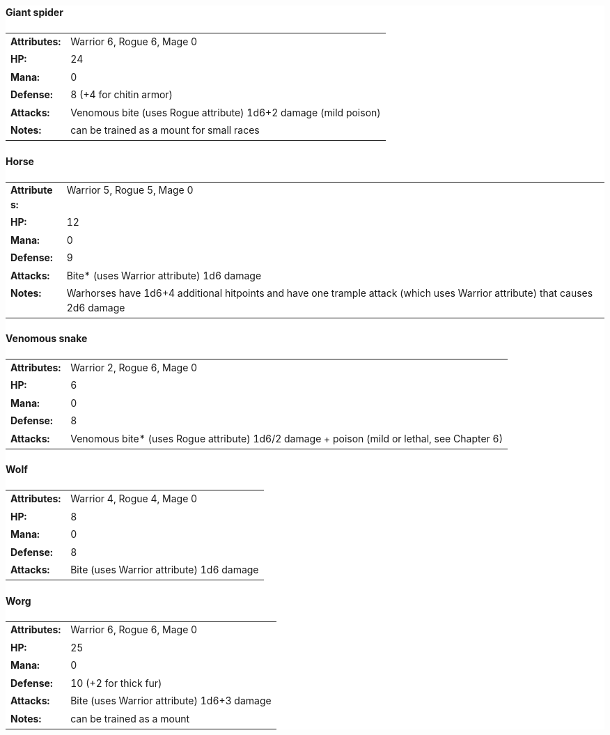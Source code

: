#### Giant spider
|||
--- | ---
**Attributes:** | Warrior 6, Rogue 6, Mage 0 
**HP:** | 24
**Mana:** | 0
**Defense:** | 8 (+4 for chitin armor)
**Attacks:** | Venomous bite (uses Rogue attribute) 1d6+2 damage (mild poison)
**Notes:** | can be trained as a mount for small races

#### Horse
|||
--- | ---
**Attributes:** | Warrior 5, Rogue 5, Mage 0 
**HP:** | 12
**Mana:** | 0
**Defense:** | 9
**Attacks:** | Bite* (uses Warrior attribute) 1d6 damage
**Notes:** | Warhorses have 1d6+4 additional hitpoints and have one trample attack (which uses Warrior attribute) that causes 2d6 damage

#### Venomous snake
|||
--- | ---
**Attributes:** | Warrior 2, Rogue 6, Mage 0 
**HP:** | 6
**Mana:** | 0
**Defense:** | 8
**Attacks:** | Venomous bite* (uses Rogue attribute) 1d6/2 damage + poison (mild or lethal, see Chapter 6)

#### Wolf
|||
--- | ---
**Attributes:** | Warrior 4, Rogue 4, Mage 0 
**HP:** | 8
**Mana:** | 0
**Defense:** | 8
**Attacks:** | Bite (uses Warrior attribute) 1d6 damage

#### Worg
|||
--- | ---
**Attributes:** | Warrior 6, Rogue 6, Mage 0 
**HP:** | 25
**Mana:** | 0
**Defense:** | 10 (+2 for thick fur)
**Attacks:** | Bite (uses Warrior attribute) 1d6+3 damage
**Notes:** | can be trained as a mount
